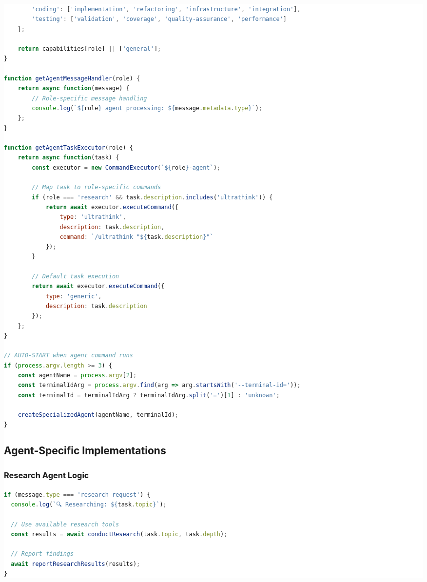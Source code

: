 ```javascript
        'coding': ['implementation', 'refactoring', 'infrastructure', 'integration'],
        'testing': ['validation', 'coverage', 'quality-assurance', 'performance']
    };
    
    return capabilities[role] || ['general'];
}

function getAgentMessageHandler(role) {
    return async function(message) {
        // Role-specific message handling
        console.log(`${role} agent processing: ${message.metadata.type}`);
    };
}

function getAgentTaskExecutor(role) {
    return async function(task) {
        const executor = new CommandExecutor(`${role}-agent`);
        
        // Map task to role-specific commands
        if (role === 'research' && task.description.includes('ultrathink')) {
            return await executor.executeCommand({
                type: 'ultrathink',
                description: task.description,
                command: `/ultrathink "${task.description}"`
            });
        }
        
        // Default task execution
        return await executor.executeCommand({
            type: 'generic',
            description: task.description
        });
    };
}

// AUTO-START when agent command runs
if (process.argv.length >= 3) {
    const agentName = process.argv[2];
    const terminalIdArg = process.argv.find(arg => arg.startsWith('--terminal-id='));
    const terminalId = terminalIdArg ? terminalIdArg.split('=')[1] : 'unknown';
    
    createSpecializedAgent(agentName, terminalId);
}
```

## Agent-Specific Implementations

### Research Agent Logic
```javascript
if (message.type === 'research-request') {
  console.log(`🔍 Researching: ${task.topic}`);
  
  // Use available research tools
  const results = await conductResearch(task.topic, task.depth);
  
  // Report findings
  await reportResearchResults(results);
}
```
